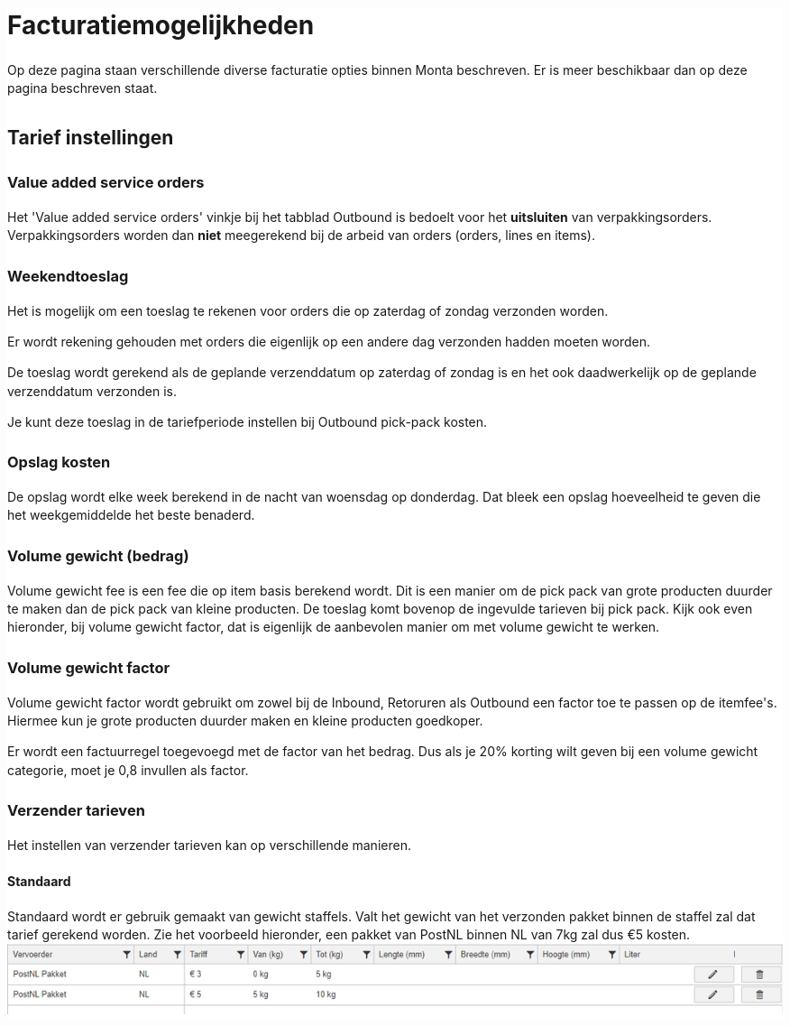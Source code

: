 # Facturatiemogelijkheden

Op deze pagina staan verschillende diverse facturatie opties binnen Monta beschreven. Er is meer beschikbaar dan op deze pagina beschreven staat.

## Tarief instellingen

### Value added service orders
Het 'Value added service orders' vinkje bij het tabblad Outbound is bedoelt voor het **uitsluiten** van verpakkingsorders. Verpakkingsorders worden dan **niet** meegerekend bij de arbeid van orders (orders, lines en items).

### Weekendtoeslag

Het is mogelijk om een toeslag te rekenen voor orders die op zaterdag of zondag verzonden worden.

Er wordt rekening gehouden met orders die eigenlijk op een andere dag verzonden hadden moeten worden.

De toeslag wordt gerekend als de geplande verzenddatum op zaterdag of zondag is en het ook daadwerkelijk op de geplande verzenddatum verzonden is.

Je kunt deze toeslag in de tariefperiode instellen bij Outbound pick-pack kosten.

### Opslag kosten
De opslag wordt elke week berekend in de nacht van woensdag op donderdag. Dat bleek een opslag hoeveelheid te geven die het weekgemiddelde het beste benaderd.

### Volume gewicht (bedrag)
Volume gewicht fee is een fee die op item basis berekend wordt. Dit is een manier om de pick pack van grote producten duurder te maken dan de pick pack van kleine producten. De toeslag komt bovenop de ingevulde tarieven bij pick pack. Kijk ook even hieronder, bij volume gewicht factor, dat is eigenlijk de aanbevolen manier om met volume gewicht te werken.

### Volume gewicht factor
Volume gewicht factor wordt gebruikt om zowel bij de Inbound, Retoruren als Outbound een factor toe te passen op de itemfee's. Hiermee kun je grote producten duurder maken en kleine producten goedkoper.

Er wordt een factuurregel toegevoegd met de factor van het bedrag. Dus als je 20% korting wilt geven bij een volume gewicht categorie, moet je 0,8 invullen als factor.

### Verzender tarieven
Het instellen van verzender tarieven kan op verschillende manieren.

#### Standaard
Standaard wordt er gebruik gemaakt van gewicht staffels. Valt het gewicht van het verzonden pakket binnen de staffel zal dat tarief gerekend worden. Zie het voorbeeld hieronder, een pakket van PostNL binnen NL van 7kg zal dus €5 kosten.
![image.png](../../../Attachments/image-528610c0-cd90-46db-a200-e4b9d995b980.png)
